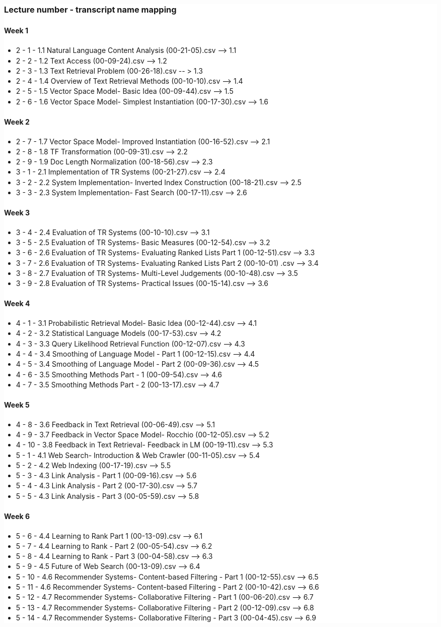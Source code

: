 ### Lecture number - transcript name mapping


#### Week 1
- 2 - 1 - 1.1 Natural Language Content Analysis (00-21-05).csv --> 1.1 
- 2 - 2 - 1.2 Text Access (00-09-24).csv --> 1.2
- 2 - 3 - 1.3 Text Retrieval Problem (00-26-18).csv -- > 1.3
- 2 - 4 - 1.4 Overview of Text Retrieval Methods (00-10-10).csv --> 1.4
- 2 - 5 - 1.5 Vector Space Model- Basic Idea (00-09-44).csv --> 1.5
- 2 - 6 - 1.6 Vector Space Model- Simplest Instantiation (00-17-30).csv --> 1.6

#### Week 2
- 2 - 7 - 1.7 Vector Space Model- Improved Instantiation (00-16-52).csv --> 2.1
- 2 - 8 - 1.8 TF Transformation (00-09-31).csv --> 2.2
- 2 - 9 - 1.9 Doc Length Normalization (00-18-56).csv --> 2.3
- 3 - 1 - 2.1 Implementation of TR Systems (00-21-27).csv --> 2.4
- 3 - 2 - 2.2 System Implementation- Inverted Index Construction (00-18-21).csv --> 2.5
- 3 - 3 - 2.3 System Implementation- Fast Search (00-17-11).csv --> 2.6

#### Week 3
- 3 - 4 - 2.4 Evaluation of TR Systems (00-10-10).csv --> 3.1
- 3 - 5 - 2.5 Evaluation of TR Systems- Basic Measures (00-12-54).csv --> 3.2
- 3 - 6 - 2.6 Evaluation of TR Systems- Evaluating Ranked Lists Part 1 (00-12-51).csv --> 3.3
- 3 - 7 - 2.6 Evaluation of TR Systems- Evaluating Ranked Lists Part 2 (00-10-01) .csv --> 3.4
- 3 - 8 - 2.7 Evaluation of TR Systems- Multi-Level Judgements (00-10-48).csv --> 3.5
- 3 - 9 - 2.8 Evaluation of TR Systems- Practical Issues (00-15-14).csv --> 3.6

#### Week 4
- 4 - 1 - 3.1 Probabilistic Retrieval Model- Basic Idea (00-12-44).csv --> 4.1
- 4 - 2 - 3.2 Statistical Language Models (00-17-53).csv --> 4.2
- 4 - 3 - 3.3 Query Likelihood Retrieval Function (00-12-07).csv --> 4.3
- 4 - 4 - 3.4 Smoothing of Language Model - Part 1 (00-12-15).csv --> 4.4
- 4 - 5 - 3.4 Smoothing of Language Model - Part 2 (00-09-36).csv --> 4.5
- 4 - 6 - 3.5 Smoothing Methods Part - 1 (00-09-54).csv --> 4.6
- 4 - 7 - 3.5 Smoothing Methods Part - 2 (00-13-17).csv --> 4.7

#### Week 5
- 4 - 8 - 3.6 Feedback in Text Retrieval (00-06-49).csv --> 5.1
- 4 - 9 - 3.7 Feedback in Vector Space Model- Rocchio (00-12-05).csv --> 5.2
- 4 - 10 - 3.8 Feedback in Text Retrieval- Feedback in LM (00-19-11).csv --> 5.3
- 5 - 1 - 4.1 Web Search- Introduction & Web Crawler (00-11-05).csv --> 5.4
- 5 - 2 - 4.2 Web Indexing (00-17-19).csv --> 5.5
- 5 - 3 - 4.3 Link Analysis - Part 1 (00-09-16).csv --> 5.6
- 5 - 4 - 4.3 Link Analysis - Part 2 (00-17-30).csv --> 5.7
- 5 - 5 - 4.3 Link Analysis - Part 3 (00-05-59).csv --> 5.8

#### Week 6
- 5 - 6 - 4.4 Learning to Rank Part 1 (00-13-09).csv --> 6.1
- 5 - 7 - 4.4 Learning to Rank - Part 2 (00-05-54).csv --> 6.2
- 5 - 8 - 4.4 Learning to Rank - Part 3 (00-04-58).csv --> 6.3
- 5 - 9 - 4.5 Future of Web Search (00-13-09).csv --> 6.4
- 5 - 10 - 4.6 Recommender Systems- Content-based Filtering - Part 1 (00-12-55).csv --> 6.5
- 5 - 11 - 4.6 Recommender Systems- Content-based Filtering - Part 2 (00-10-42).csv --> 6.6
- 5 - 12 - 4.7 Recommender Systems- Collaborative Filtering - Part 1 (00-06-20).csv --> 6.7
- 5 - 13 - 4.7 Recommender Systems- Collaborative Filtering - Part 2 (00-12-09).csv --> 6.8
- 5 - 14 - 4.7 Recommender Systems- Collaborative Filtering - Part 3 (00-04-45).csv --> 6.9
